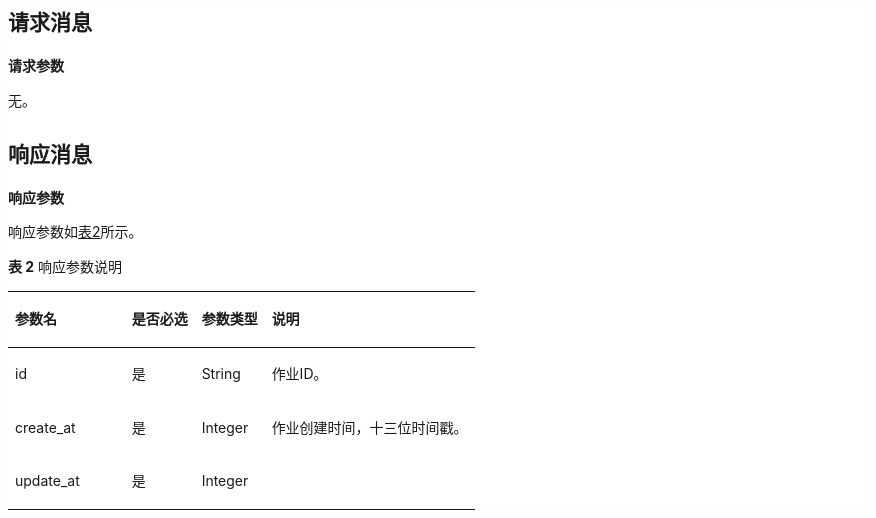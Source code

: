 
## 请求消息<a name="section7976792193238"></a>

**请求参数**

无。

## 响应消息<a name="section38599577193858"></a>

**响应参数**

响应参数如[表2](#table3315199519550)所示。

**表 2**  响应参数说明

<a name="table3315199519550"></a>
<table><thead align="left"><tr id="row578377519550"><th class="cellrowborder" valign="top" width="25%" id="mcps1.2.5.1.1"><p id="p38420820195833"><a name="p38420820195833"></a><a name="p38420820195833"></a>参数名</p>
</th>
<th class="cellrowborder" valign="top" width="15%" id="mcps1.2.5.1.2"><p id="p25078681195833"><a name="p25078681195833"></a><a name="p25078681195833"></a>是否必选</p>
</th>
<th class="cellrowborder" valign="top" width="15%" id="mcps1.2.5.1.3"><p id="p18107258195833"><a name="p18107258195833"></a><a name="p18107258195833"></a>参数类型</p>
</th>
<th class="cellrowborder" valign="top" width="45%" id="mcps1.2.5.1.4"><p id="p57401825195833"><a name="p57401825195833"></a><a name="p57401825195833"></a>说明</p>
</th>
</tr>
</thead>
<tbody><tr id="row4877039619550"><td class="cellrowborder" valign="top" width="25%" headers="mcps1.2.5.1.1 "><p id="p1036349219556"><a name="p1036349219556"></a><a name="p1036349219556"></a>id</p>
</td>
<td class="cellrowborder" valign="top" width="15%" headers="mcps1.2.5.1.2 "><p id="p14843936195640"><a name="p14843936195640"></a><a name="p14843936195640"></a>是</p>
</td>
<td class="cellrowborder" valign="top" width="15%" headers="mcps1.2.5.1.3 "><p id="p3507660919556"><a name="p3507660919556"></a><a name="p3507660919556"></a>String</p>
</td>
<td class="cellrowborder" valign="top" width="45%" headers="mcps1.2.5.1.4 "><p id="p3191186819556"><a name="p3191186819556"></a><a name="p3191186819556"></a>作业ID。</p>
</td>
</tr>
<tr id="row5452608519550"><td class="cellrowborder" valign="top" width="25%" headers="mcps1.2.5.1.1 "><p id="p492591519556"><a name="p492591519556"></a><a name="p492591519556"></a>create_at</p>
</td>
<td class="cellrowborder" valign="top" width="15%" headers="mcps1.2.5.1.2 "><p id="p4327066019576"><a name="p4327066019576"></a><a name="p4327066019576"></a>是</p>
</td>
<td class="cellrowborder" valign="top" width="15%" headers="mcps1.2.5.1.3 "><p id="p65547675193741"><a name="p65547675193741"></a><a name="p65547675193741"></a>Integer</p>
</td>
<td class="cellrowborder" valign="top" width="45%" headers="mcps1.2.5.1.4 "><p id="p46076642191954"><a name="p46076642191954"></a><a name="p46076642191954"></a>作业创建时间，十三位时间戳。</p>
</td>
</tr>
<tr id="row90837019550"><td class="cellrowborder" valign="top" width="25%" headers="mcps1.2.5.1.1 "><p id="p646916119550"><a name="p646916119550"></a><a name="p646916119550"></a>update_at</p>
</td>
<td class="cellrowborder" valign="top" width="15%" headers="mcps1.2.5.1.2 "><p id="p3861131219576"><a name="p3861131219576"></a><a name="p3861131219576"></a>是</p>
</td>
<td class="cellrowborder" valign="top" width="15%" headers="mcps1.2.5.1.3 "><p id="p31855594195115"><a name="p31855594195115"></a><a name="p31855594195115"></a>Integer</p>